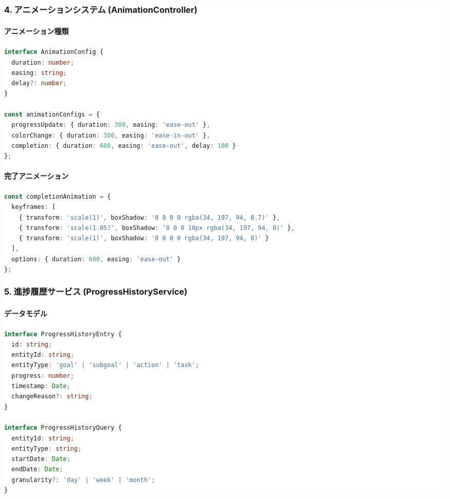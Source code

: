 ### 4. アニメーションシステム (AnimationController)

#### アニメーション種類

```typescript
interface AnimationConfig {
  duration: number;
  easing: string;
  delay?: number;
}

const animationConfigs = {
  progressUpdate: { duration: 300, easing: 'ease-out' },
  colorChange: { duration: 300, easing: 'ease-in-out' },
  completion: { duration: 600, easing: 'ease-out', delay: 100 }
};
```

#### 完了アニメーション

```typescript
const completionAnimation = {
  keyframes: [
    { transform: 'scale(1)', boxShadow: '0 0 0 0 rgba(34, 197, 94, 0.7)' },
    { transform: 'scale(1.05)', boxShadow: '0 0 0 10px rgba(34, 197, 94, 0)' },
    { transform: 'scale(1)', boxShadow: '0 0 0 0 rgba(34, 197, 94, 0)' }
  ],
  options: { duration: 600, easing: 'ease-out' }
};
```

### 5. 進捗履歴サービス (ProgressHistoryService)

#### データモデル

```typescript
interface ProgressHistoryEntry {
  id: string;
  entityId: string;
  entityType: 'goal' | 'subgoal' | 'action' | 'task';
  progress: number;
  timestamp: Date;
  changeReason?: string;
}

interface ProgressHistoryQuery {
  entityId: string;
  entityType: string;
  startDate: Date;
  endDate: Date;
  granularity?: 'day' | 'week' | 'month';
}
```
